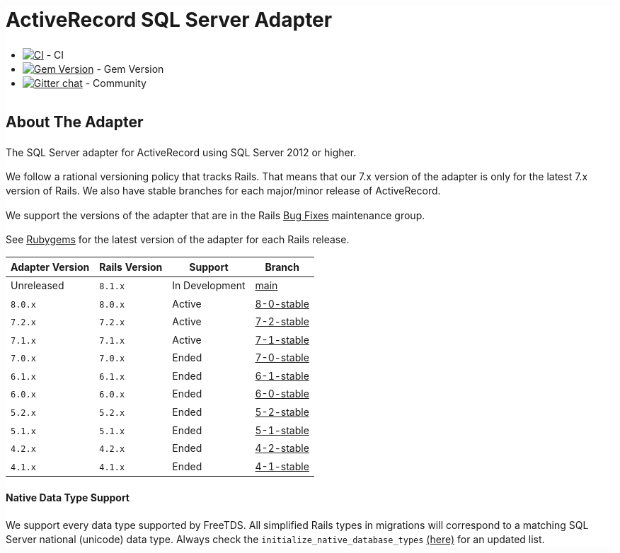 # ActiveRecord SQL Server Adapter

* [![CI](https://github.com/rails-sqlserver/activerecord-sqlserver-adapter/actions/workflows/ci.yml/badge.svg)](https://github.com/rails-sqlserver/activerecord-sqlserver-adapter/actions/workflows/ci.yml) - CI
* [![Gem Version](http://img.shields.io/gem/v/activerecord-sqlserver-adapter.svg)](https://rubygems.org/gems/activerecord-sqlserver-adapter) - Gem Version
* [![Gitter chat](https://img.shields.io/badge/%E2%8A%AA%20GITTER%20-JOIN%20CHAT%20%E2%86%92-brightgreen.svg?style=flat)](https://gitter.im/rails-sqlserver/activerecord-sqlserver-adapter) - Community

## About The Adapter

The SQL Server adapter for ActiveRecord using SQL Server 2012 or higher.

We follow a rational versioning policy that tracks Rails. That means that our 7.x version of the adapter is only
for the latest 7.x version of Rails. We also have stable branches for each major/minor release of ActiveRecord.

We support the versions of the adapter that are in the Rails [Bug Fixes](https://rubyonrails.org/maintenance)
maintenance group.

See [Rubygems](https://rubygems.org/gems/activerecord-sqlserver-adapter/versions) for the latest version of the adapter for each Rails release.

| Adapter Version | Rails Version | Support        | Branch                                                                                             |
|-----------------|---------------|----------------|----------------------------------------------------------------------------------------------------|
| Unreleased      | `8.1.x`       | In Development | [main](https://github.com/rails-sqlserver/activerecord-sqlserver-adapter/tree/main)                |
| `8.0.x`         | `8.0.x`       | Active         | [8-0-stable](https://github.com/rails-sqlserver/activerecord-sqlserver-adapter/tree/8-0-stable) |
| `7.2.x`         | `7.2.x`       | Active         | [7-2-stable](https://github.com/rails-sqlserver/activerecord-sqlserver-adapter/tree/7-2-stable)    |
| `7.1.x`         | `7.1.x`       | Active         | [7-1-stable](https://github.com/rails-sqlserver/activerecord-sqlserver-adapter/tree/7-1-stable)    |
| `7.0.x`         | `7.0.x`       | Ended          | [7-0-stable](https://github.com/rails-sqlserver/activerecord-sqlserver-adapter/tree/7-0-stable)    |
| `6.1.x`         | `6.1.x`       | Ended          | [6-1-stable](https://github.com/rails-sqlserver/activerecord-sqlserver-adapter/tree/6-1-stable)    |
| `6.0.x`         | `6.0.x`       | Ended          | [6-0-stable](https://github.com/rails-sqlserver/activerecord-sqlserver-adapter/tree/6-0-stable)    |
| `5.2.x`         | `5.2.x`       | Ended          | [5-2-stable](https://github.com/rails-sqlserver/activerecord-sqlserver-adapter/tree/5-2-stable)    |
| `5.1.x`         | `5.1.x`       | Ended          | [5-1-stable](https://github.com/rails-sqlserver/activerecord-sqlserver-adapter/tree/5-1-stable)    |
| `4.2.x`         | `4.2.x`       | Ended          | [4-2-stable](https://github.com/rails-sqlserver/activerecord-sqlserver-adapter/tree/4-2-stable)    |
| `4.1.x`         | `4.1.x`       | Ended          | [4-1-stable](https://github.com/rails-sqlserver/activerecord-sqlserver-adapter/tree/4-1-stable)    |


#### Native Data Type Support

We support every data type supported by FreeTDS. All simplified Rails types in migrations will correspond to a matching SQL Server national (unicode) data type. Always check the `initialize_native_database_types` [(here)](https://github.com/rails-sqlserver/activerecord-sqlserver-adapter/blob/master/lib/active_record/connection_adapters/sqlserver/schema_statements.rb) for an updated list.
